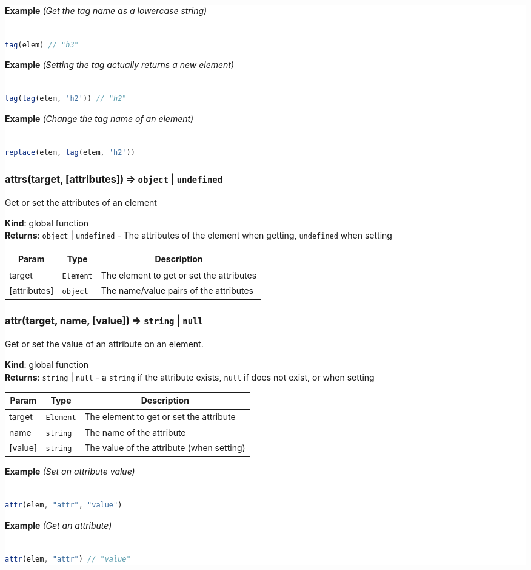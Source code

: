 **Example** *(Get the tag name as a lowercase string)*  
```js

tag(elem) // "h3"
```
**Example** *(Setting the tag actually returns a new element)*  
```js

tag(tag(elem, 'h2')) // "h2"
```
**Example** *(Change the tag name of an element)*  
```js

replace(elem, tag(elem, 'h2'))
```
<a name="attrs"></a>

### attrs(target, [attributes]) ⇒ <code>object</code> \| <code>undefined</code>
Get or set the attributes of an element

**Kind**: global function  
**Returns**: <code>object</code> \| <code>undefined</code> - The attributes of the element when getting, `undefined` when setting  

| Param | Type | Description |
| --- | --- | --- |
| target | <code>Element</code> | The element to get or set the attributes |
| [attributes] | <code>object</code> | The name/value pairs of the attributes |

<a name="attr"></a>

### attr(target, name, [value]) ⇒ <code>string</code> \| <code>null</code>
Get or set the value of an attribute on an element.

**Kind**: global function  
**Returns**: <code>string</code> \| <code>null</code> - a `string` if the attribute exists, `null` if does not exist, or when setting  

| Param | Type | Description |
| --- | --- | --- |
| target | <code>Element</code> | The element to get or set the attribute |
| name | <code>string</code> | The name of the attribute |
| [value] | <code>string</code> | The value of the attribute (when setting) |

**Example** *(Set an attribute value)*  
```js

attr(elem, "attr", "value")
```
**Example** *(Get an attribute)*  
```js

attr(elem, "attr") // "value"
```
<a name="text"></a>
